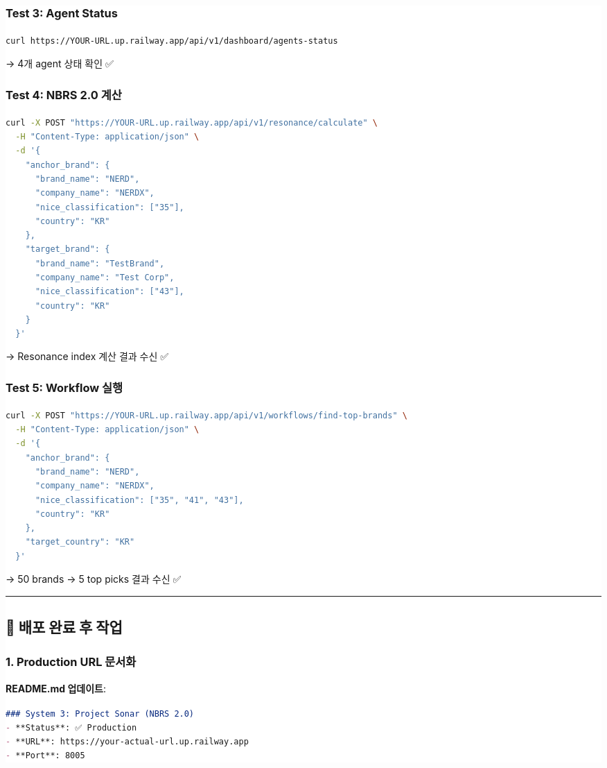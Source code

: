 ### Test 3: Agent Status
```bash
curl https://YOUR-URL.up.railway.app/api/v1/dashboard/agents-status
```
→ 4개 agent 상태 확인 ✅

### Test 4: NBRS 2.0 계산
```bash
curl -X POST "https://YOUR-URL.up.railway.app/api/v1/resonance/calculate" \
  -H "Content-Type: application/json" \
  -d '{
    "anchor_brand": {
      "brand_name": "NERD",
      "company_name": "NERDX",
      "nice_classification": ["35"],
      "country": "KR"
    },
    "target_brand": {
      "brand_name": "TestBrand",
      "company_name": "Test Corp",
      "nice_classification": ["43"],
      "country": "KR"
    }
  }'
```
→ Resonance index 계산 결과 수신 ✅

### Test 5: Workflow 실행
```bash
curl -X POST "https://YOUR-URL.up.railway.app/api/v1/workflows/find-top-brands" \
  -H "Content-Type: application/json" \
  -d '{
    "anchor_brand": {
      "brand_name": "NERD",
      "company_name": "NERDX",
      "nice_classification": ["35", "41", "43"],
      "country": "KR"
    },
    "target_country": "KR"
  }'
```
→ 50 brands → 5 top picks 결과 수신 ✅

---

## 📝 배포 완료 후 작업

### 1. Production URL 문서화

**README.md 업데이트**:
```markdown
### System 3: Project Sonar (NBRS 2.0)
- **Status**: ✅ Production
- **URL**: https://your-actual-url.up.railway.app
- **Port**: 8005
```
